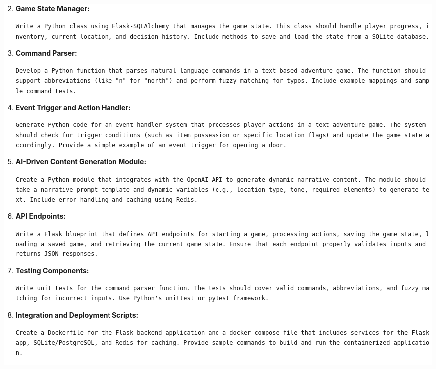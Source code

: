 2. **Game State Manager:**
    
    ```
    Write a Python class using Flask-SQLAlchemy that manages the game state. This class should handle player progress, inventory, current location, and decision history. Include methods to save and load the state from a SQLite database.
    ```
    
3. **Command Parser:**
    
    ```
    Develop a Python function that parses natural language commands in a text-based adventure game. The function should support abbreviations (like "n" for "north") and perform fuzzy matching for typos. Include example mappings and sample command tests.
    ```
    
4. **Event Trigger and Action Handler:**
    
    ```
    Generate Python code for an event handler system that processes player actions in a text adventure game. The system should check for trigger conditions (such as item possession or specific location flags) and update the game state accordingly. Provide a simple example of an event trigger for opening a door.
    ```
    
5. **AI-Driven Content Generation Module:**
    
    ```
    Create a Python module that integrates with the OpenAI API to generate dynamic narrative content. The module should take a narrative prompt template and dynamic variables (e.g., location type, tone, required elements) to generate text. Include error handling and caching using Redis.
    ```
    
6. **API Endpoints:**
    
    ```
    Write a Flask blueprint that defines API endpoints for starting a game, processing actions, saving the game state, loading a saved game, and retrieving the current game state. Ensure that each endpoint properly validates inputs and returns JSON responses.
    ```
    
7. **Testing Components:**
    
    ```
    Write unit tests for the command parser function. The tests should cover valid commands, abbreviations, and fuzzy matching for incorrect inputs. Use Python's unittest or pytest framework.
    ```
    
8. **Integration and Deployment Scripts:**
    
    ```
    Create a Dockerfile for the Flask backend application and a docker-compose file that includes services for the Flask app, SQLite/PostgreSQL, and Redis for caching. Provide sample commands to build and run the containerized application.
    ```
    

---
